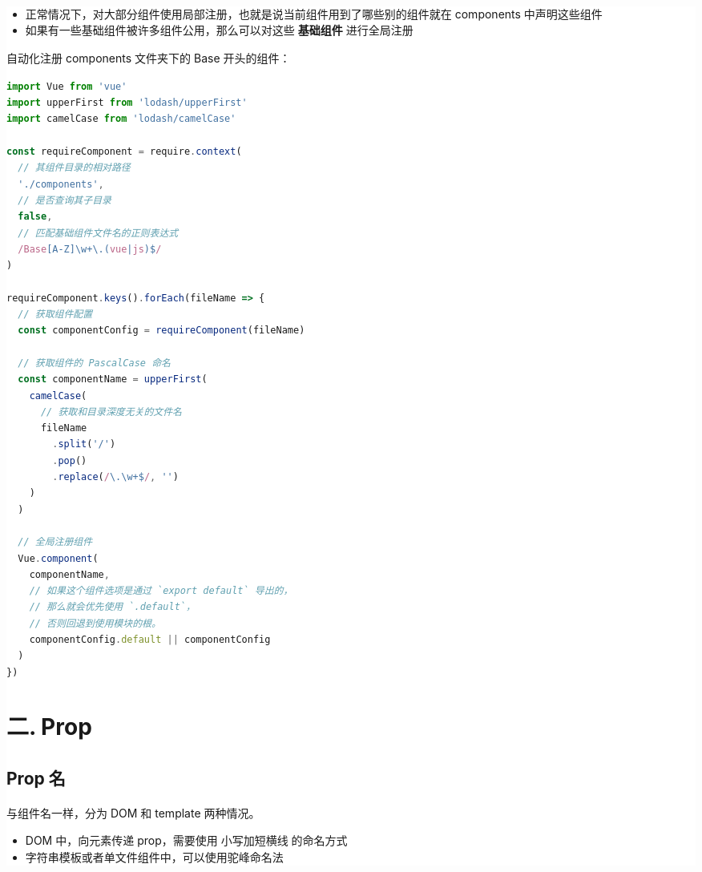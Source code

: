 - 正常情况下，对大部分组件使用局部注册，也就是说当前组件用到了哪些别的组件就在 components 中声明这些组件
- 如果有一些基础组件被许多组件公用，那么可以对这些 **基础组件** 进行全局注册

自动化注册 components 文件夹下的 Base 开头的组件：
```js
import Vue from 'vue'
import upperFirst from 'lodash/upperFirst'
import camelCase from 'lodash/camelCase'

const requireComponent = require.context(
  // 其组件目录的相对路径
  './components',
  // 是否查询其子目录
  false,
  // 匹配基础组件文件名的正则表达式
  /Base[A-Z]\w+\.(vue|js)$/
)

requireComponent.keys().forEach(fileName => {
  // 获取组件配置
  const componentConfig = requireComponent(fileName)

  // 获取组件的 PascalCase 命名
  const componentName = upperFirst(
    camelCase(
      // 获取和目录深度无关的文件名
      fileName
        .split('/')
        .pop()
        .replace(/\.\w+$/, '')
    )
  )

  // 全局注册组件
  Vue.component(
    componentName,
    // 如果这个组件选项是通过 `export default` 导出的，
    // 那么就会优先使用 `.default`，
    // 否则回退到使用模块的根。
    componentConfig.default || componentConfig
  )
})
```
# 二. Prop

## Prop 名
与组件名一样，分为 DOM 和 template 两种情况。
- DOM 中，向元素传递 prop，需要使用 小写加短横线 的命名方式
- 字符串模板或者单文件组件中，可以使用驼峰命名法
